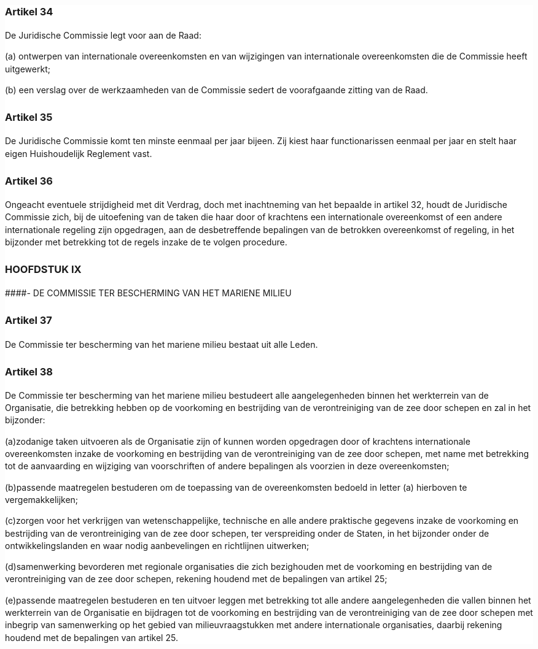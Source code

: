 ### Artikel  34  

De Juridische Commissie legt voor aan de Raad: 

(a) ontwerpen van internationale overeenkomsten en van wijzigingen van internationale overeenkomsten die de Commissie heeft uitgewerkt;  

(b) een verslag over de werkzaamheden van de Commissie sedert de voorafgaande zitting van de Raad.   

### Artikel  35  

De Juridische Commissie komt ten minste eenmaal per jaar bijeen. Zij kiest haar functionarissen eenmaal per jaar en stelt haar eigen Huishoudelijk Reglement vast. 

### Artikel  36  

Ongeacht eventuele strijdigheid met dit Verdrag, doch met inachtneming van het bepaalde in artikel 32, houdt de Juridische Commissie zich, bij de uitoefening van de taken die haar door of krachtens een internationale overeenkomst of een andere internationale regeling zijn opgedragen, aan de desbetreffende bepalingen van de betrokken overeenkomst of regeling, in het bijzonder met betrekking tot de regels inzake de te volgen procedure. 

### HOOFDSTUK  IX  

####- DE COMMISSIE TER BESCHERMING VAN HET MARIENE MILIEU

### Artikel  37  

De Commissie ter bescherming van het mariene milieu bestaat uit alle Leden. 

### Artikel  38  

De Commissie ter bescherming van het mariene milieu bestudeert alle aangelegenheden binnen het werkterrein van de Organisatie, die betrekking hebben op de voorkoming en bestrijding van de verontreiniging van de zee door schepen en zal in het bijzonder: 

(a)zodanige taken uitvoeren als de Organisatie zijn of kunnen worden opgedragen door of krachtens internationale overeenkomsten inzake de voorkoming en bestrijding van de verontreiniging van de zee door schepen, met name met betrekking tot de aanvaarding en wijziging van voorschriften of andere bepalingen als voorzien in deze overeenkomsten;

(b)passende maatregelen bestuderen om de toepassing van de overeenkomsten bedoeld in letter (a) hierboven te vergemakkelijken;

(c)zorgen voor het verkrijgen van wetenschappelijke, technische en alle andere praktische gegevens inzake de voorkoming en bestrijding van de verontreiniging van de zee door schepen, ter verspreiding onder de Staten, in het bijzonder onder de ontwikkelingslanden en waar nodig aanbevelingen en richtlijnen uitwerken;

(d)samenwerking bevorderen met regionale organisaties die zich bezighouden met de voorkoming en bestrijding van de verontreiniging van de zee door schepen, rekening houdend met de bepalingen van artikel 25;

(e)passende maatregelen bestuderen en ten uitvoer leggen met betrekking tot alle andere aangelegenheden die vallen binnen het werkterrein van de Organisatie en bijdragen tot de voorkoming en bestrijding van de verontreiniging van de zee door schepen met inbegrip van samenwerking op het gebied van milieuvraagstukken met andere internationale organisaties, daarbij rekening houdend met de bepalingen van artikel 25.
